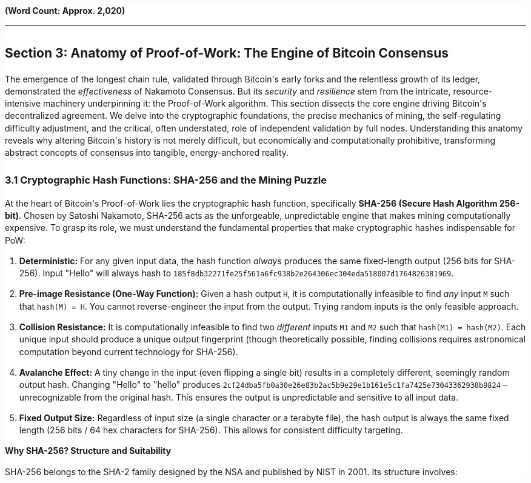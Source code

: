 
**(Word Count: Approx. 2,020)**



---





## Section 3: Anatomy of Proof-of-Work: The Engine of Bitcoin Consensus

The emergence of the longest chain rule, validated through Bitcoin's early forks and the relentless growth of its ledger, demonstrated the *effectiveness* of Nakamoto Consensus. But its *security* and *resilience* stem from the intricate, resource-intensive machinery underpinning it: the Proof-of-Work algorithm. This section dissects the core engine driving Bitcoin's decentralized agreement. We delve into the cryptographic foundations, the precise mechanics of mining, the self-regulating difficulty adjustment, and the critical, often understated, role of independent validation by full nodes. Understanding this anatomy reveals why altering Bitcoin's history is not merely difficult, but economically and computationally prohibitive, transforming abstract concepts of consensus into tangible, energy-anchored reality.

### 3.1 Cryptographic Hash Functions: SHA-256 and the Mining Puzzle

At the heart of Bitcoin's Proof-of-Work lies the cryptographic hash function, specifically **SHA-256 (Secure Hash Algorithm 256-bit)**. Chosen by Satoshi Nakamoto, SHA-256 acts as the unforgeable, unpredictable engine that makes mining computationally expensive. To grasp its role, we must understand the fundamental properties that make cryptographic hashes indispensable for PoW:

1.  **Deterministic:** For any given input data, the hash function *always* produces the same fixed-length output (256 bits for SHA-256). Input "Hello" will always hash to `185f8db32271fe25f561a6fc938b2e264306ec304eda518007d1764826381969`.

2.  **Pre-image Resistance (One-Way Function):** Given a hash output `H`, it is computationally infeasible to find *any* input `M` such that `hash(M) = H`. You cannot reverse-engineer the input from the output. Trying random inputs is the only feasible approach.

3.  **Collision Resistance:** It is computationally infeasible to find two *different* inputs `M1` and `M2` such that `hash(M1) = hash(M2)`. Each unique input should produce a unique output fingerprint (though theoretically possible, finding collisions requires astronomical computation beyond current technology for SHA-256).

4.  **Avalanche Effect:** A tiny change in the input (even flipping a single bit) results in a completely different, seemingly random output hash. Changing "Hello" to "hello" produces `2cf24dba5fb0a30e26e83b2ac5b9e29e1b161e5c1fa7425e73043362938b9824` – unrecognizable from the original hash. This ensures the output is unpredictable and sensitive to all input data.

5.  **Fixed Output Size:** Regardless of input size (a single character or a terabyte file), the hash output is always the same fixed length (256 bits / 64 hex characters for SHA-256). This allows for consistent difficulty targeting.

**Why SHA-256? Structure and Suitability**

SHA-256 belongs to the SHA-2 family designed by the NSA and published by NIST in 2001. Its structure involves:
